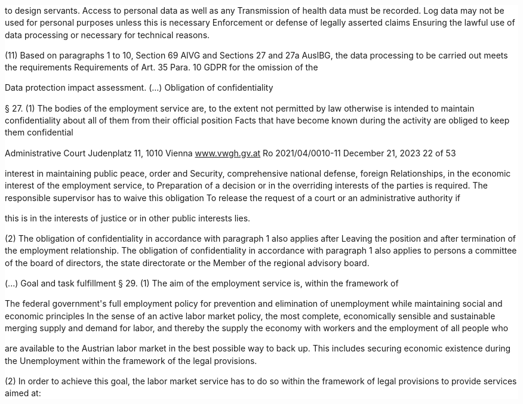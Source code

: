 to design servants. Access to personal data as well as any
Transmission of health data must be recorded. Log data
may not be used for personal purposes unless this is necessary
Enforcement or defense of legally asserted claims
Ensuring the lawful use of data processing or
necessary for technical reasons.

(11) Based on paragraphs 1 to 10, Section 69 AlVG and Sections 27 and
27a AuslBG, the data processing to be carried out meets the requirements
Requirements of Art. 35 Para. 10 GDPR for the omission of the

Data protection impact assessment.
(...) Obligation of confidentiality

§ 27. (1) The bodies of the employment service are, to the extent not permitted by law
otherwise is intended to maintain confidentiality about all of them from their official position
Facts that have become known during the activity are obliged to keep them confidential

Administrative Court
Judenplatz 11, 1010 Vienna
www.vwgh.gv.at Ro 2021/04/0010-11
                                                        December 21, 2023
                                                        22 of 53

interest in maintaining public peace, order and
Security, comprehensive national defense, foreign
Relationships, in the economic interest of the employment service, to
Preparation of a decision or in the overriding interests of the parties
is required. The responsible supervisor has to waive this obligation
To release the request of a court or an administrative authority if

this is in the interests of justice or in other public interests
lies.

(2) The obligation of confidentiality in accordance with paragraph 1 also applies after
Leaving the position and after termination of the employment relationship.
The obligation of confidentiality in accordance with paragraph 1 also applies to persons
a committee of the board of directors, the state directorate or the
Member of the regional advisory board.

(...) Goal and task fulfillment
§ 29. (1) The aim of the employment service is, within the framework of

The federal government's full employment policy for prevention and elimination
of unemployment while maintaining social and economic principles
In the sense of an active labor market policy, the most complete,
economically sensible and sustainable merging
supply and demand for labor, and thereby the supply
the economy with workers and the employment of all people who

are available to the Austrian labor market in the best possible way
to back up. This includes securing economic existence during the
Unemployment within the framework of the legal provisions.

(2) In order to achieve this goal, the labor market service has to do so within the framework of
legal provisions to provide services aimed at:
